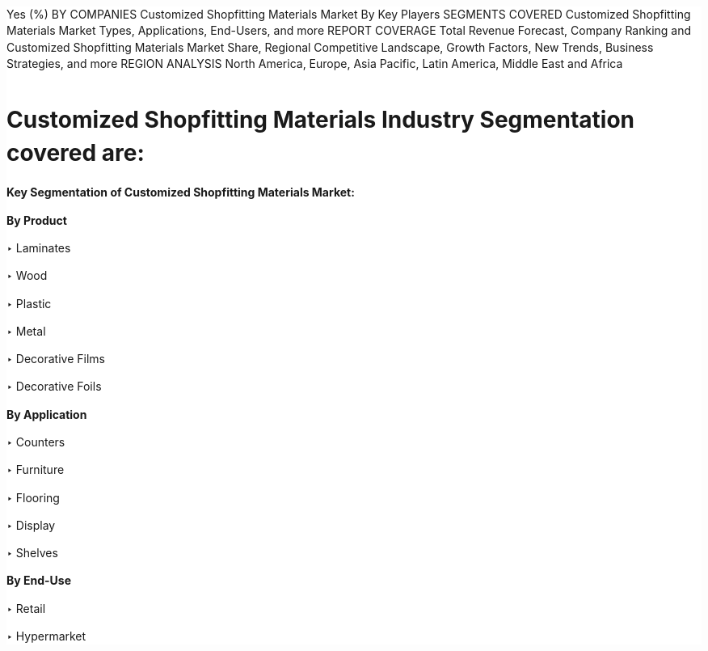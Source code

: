 <td>Yes (%)</td>
</tr>
</tr>
<tr>
<td>BY COMPANIES</td>
<td>Customized Shopfitting Materials Market By Key Players</td>
</tr>
<tr>
<td>SEGMENTS COVERED</td>
<td>Customized Shopfitting Materials Market Types, Applications, End-Users, and more</td>
</tr>
<tr>
<td>REPORT COVERAGE</td>
<td>Total Revenue Forecast, Company Ranking and Customized Shopfitting Materials Market Share, Regional Competitive Landscape, Growth Factors, New Trends, Business Strategies, and more</td>
</tr>
<tr>
<td>REGION ANALYSIS</td>
<td>North America, Europe, Asia Pacific, Latin America, Middle East and Africa</td>
</tr>
</table>

# <strong>Customized Shopfitting Materials Industry Segmentation covered are:</strong>

<strong>Key Segmentation of Customized Shopfitting Materials Market:</strong> 

<Strong>By Product</Strong> 

‣ Laminates

‣ Wood

‣ Plastic

‣ Metal

‣ Decorative Films

‣ Decorative Foils

<Strong>By Application</Strong> 

‣ Counters

‣ Furniture

‣ Flooring

‣ Display

‣ Shelves

<Strong>By End-Use</Strong> 

‣ Retail

‣ Hypermarket
